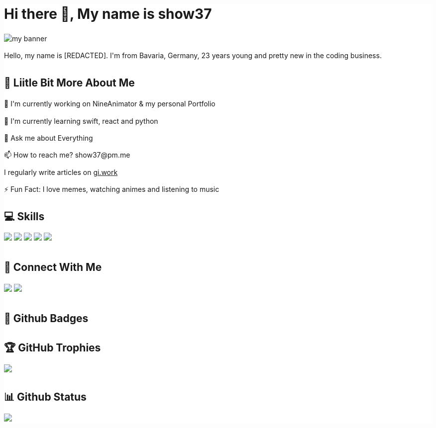 # Hi there 👋, My name is show37

<img width="100%" src="https://s4.anilist.co/file/anilistcdn/user/banner/b243941-5MvIch6PLssT.jpg" alt="my banner">

Hello, my name is [REDACTED]. I'm from Bavaria, Germany, 23 years young and pretty new in the coding business.

## 💫 Liitle Bit More About Me
<p>🔭 I'm currently working on NineAnimator & my personal Portfolio</p>
<p>🌱 I'm currently learning swift, react and python</p>
<p>💬 Ask me about Everything</p>
<p>📫 How to reach me? show37@pm.me</p>
<p>I regularly write articles on <a href="show37.github.io">gi.work</a></p>
<p>⚡ Fun Fact: I love memes, watching animes and listening to music</p>

## 💻 Skills
<p>
<img src="https://img.shields.io/badge/python-3670A0?style=for-the-badge&logo=python&logoColor=ffdd54" style="margin-bottom: 4px;" height="30px">
<img src="https://img.shields.io/badge/javascript-%23323330.svg?style=for-the-badge&logo=javascript&logoColor=%23F7DF1E" style="margin-bottom: 4px;" height="30px">
<img src="https://img.shields.io/badge/swift-F54A2A?style=for-the-badge&logo=swift&logoColor=white" style="margin-bottom: 4px;" height="30px">
<img src="https://img.shields.io/badge/html5-%23E34F26.svg?style=for-the-badge&logo=html5&logoColor=white" style="margin-bottom: 4px;" height="30px">
<img src="https://img.shields.io/badge/react-%2320232a.svg?style=for-the-badge&logo=react&logoColor=%2361DAFB" style="margin-bottom: 4px;" height="30px">
</p>

## 👥 Connect With Me
<p>
<a href="https://twitter.com/r3_acted"><img src="https://img.shields.io/badge/Twitter-%231DA1F2.svg?style=for-the-badge&logo=Twitter&logoColor=white" style="margin-bottom: 4px;" height="30px" target="_blank"></a>
<a href="https://www.youtube.com/c/ShowstopperTV"><img src="https://img.shields.io/badge/YouTube-%23FF0000.svg?style=for-the-badge&logo=YouTube&logoColor=white" style="margin-bottom: 4px;" height="30px" target="_blank"></a>
</p>

## 🌟 Github Badges
<p>
</p>

## 🏆 GitHub Trophies

<p><img src="https://github-profile-trophy.vercel.app/?username=show37">
</p>

## 📊 Github Status

<p><img src="https://metrics.lecoq.io/show37"><p>